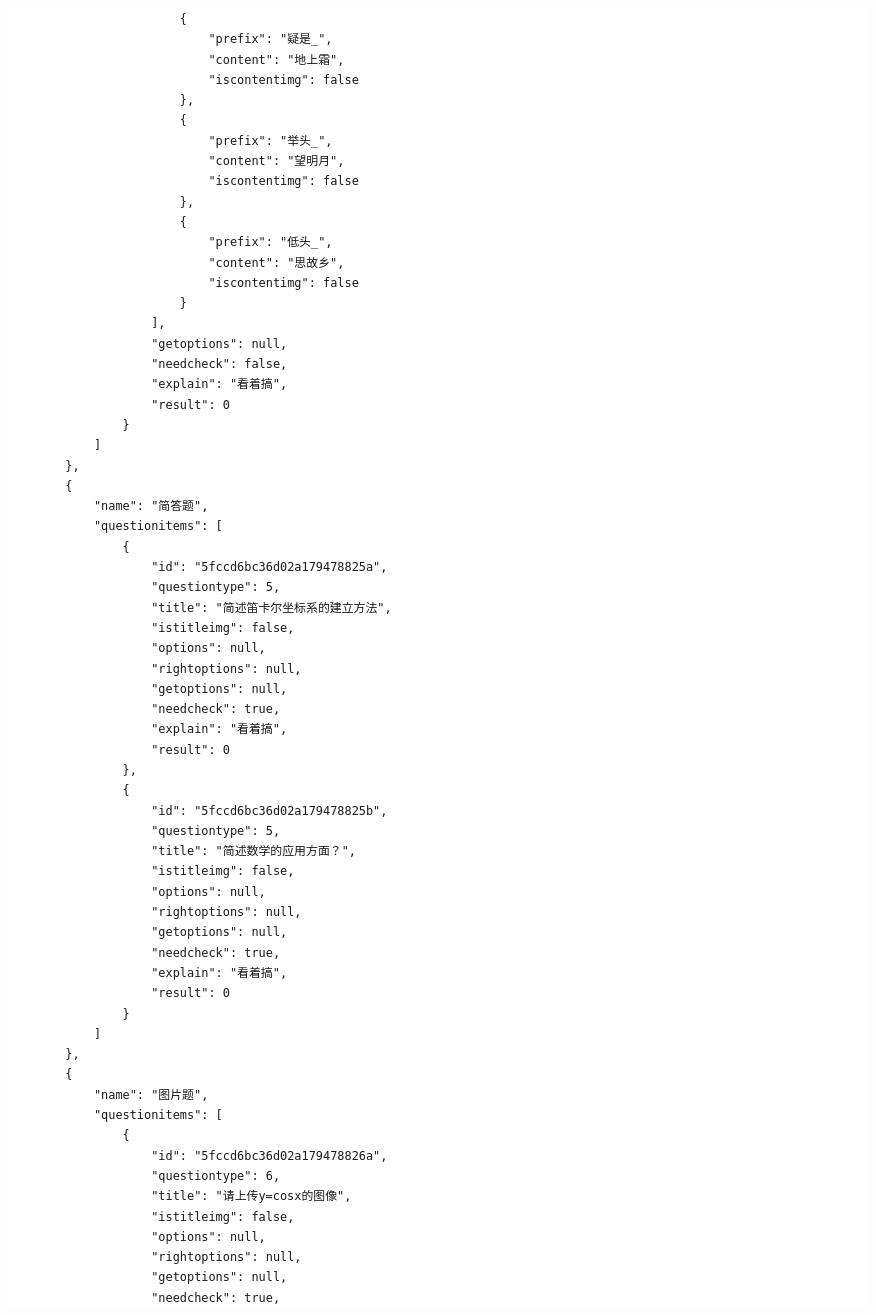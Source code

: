                             {
                                "prefix": "疑是_",
                                "content": "地上霜",
                                "iscontentimg": false
                            },
                            {
                                "prefix": "举头_",
                                "content": "望明月",
                                "iscontentimg": false
                            },
                            {
                                "prefix": "低头_",
                                "content": "思故乡",
                                "iscontentimg": false
                            }
                        ],
                        "getoptions": null,
                        "needcheck": false,
                        "explain": "看着搞",
                        "result": 0
                    }
                ]
            },
            {
                "name": "简答题",
                "questionitems": [
                    {
                        "id": "5fccd6bc36d02a179478825a",
                        "questiontype": 5,
                        "title": "简述笛卡尔坐标系的建立方法",
                        "istitleimg": false,
                        "options": null,
                        "rightoptions": null,
                        "getoptions": null,
                        "needcheck": true,
                        "explain": "看着搞",
                        "result": 0
                    },
                    {
                        "id": "5fccd6bc36d02a179478825b",
                        "questiontype": 5,
                        "title": "简述数学的应用方面？",
                        "istitleimg": false,
                        "options": null,
                        "rightoptions": null,
                        "getoptions": null,
                        "needcheck": true,
                        "explain": "看着搞",
                        "result": 0
                    }
                ]
            },
            {
                "name": "图片题",
                "questionitems": [
                    {
                        "id": "5fccd6bc36d02a179478826a",
                        "questiontype": 6,
                        "title": "请上传y=cosx的图像",
                        "istitleimg": false,
                        "options": null,
                        "rightoptions": null,
                        "getoptions": null,
                        "needcheck": true,